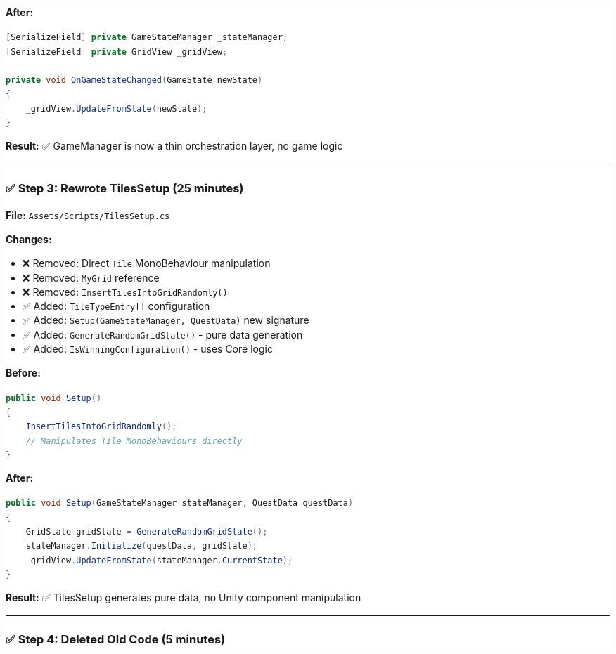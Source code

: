 **After:**

```csharp
[SerializeField] private GameStateManager _stateManager;
[SerializeField] private GridView _gridView;

private void OnGameStateChanged(GameState newState)
{
    _gridView.UpdateFromState(newState);
}
```

**Result:** ✅ GameManager is now a thin orchestration layer, no game logic

---

### ✅ Step 3: Rewrote TilesSetup (25 minutes)

**File:** `Assets/Scripts/TilesSetup.cs`

**Changes:**

- ❌ Removed: Direct `Tile` MonoBehaviour manipulation
- ❌ Removed: `MyGrid` reference
- ❌ Removed: `InsertTilesIntoGridRandomly()`
- ✅ Added: `TileTypeEntry[]` configuration
- ✅ Added: `Setup(GameStateManager, QuestData)` new signature
- ✅ Added: `GenerateRandomGridState()` - pure data generation
- ✅ Added: `IsWinningConfiguration()` - uses Core logic

**Before:**

```csharp
public void Setup()
{
    InsertTilesIntoGridRandomly();
    // Manipulates Tile MonoBehaviours directly
}
```

**After:**

```csharp
public void Setup(GameStateManager stateManager, QuestData questData)
{
    GridState gridState = GenerateRandomGridState();
    stateManager.Initialize(questData, gridState);
    _gridView.UpdateFromState(stateManager.CurrentState);
}
```

**Result:** ✅ TilesSetup generates pure data, no Unity component manipulation

---

### ✅ Step 4: Deleted Old Code (5 minutes)
